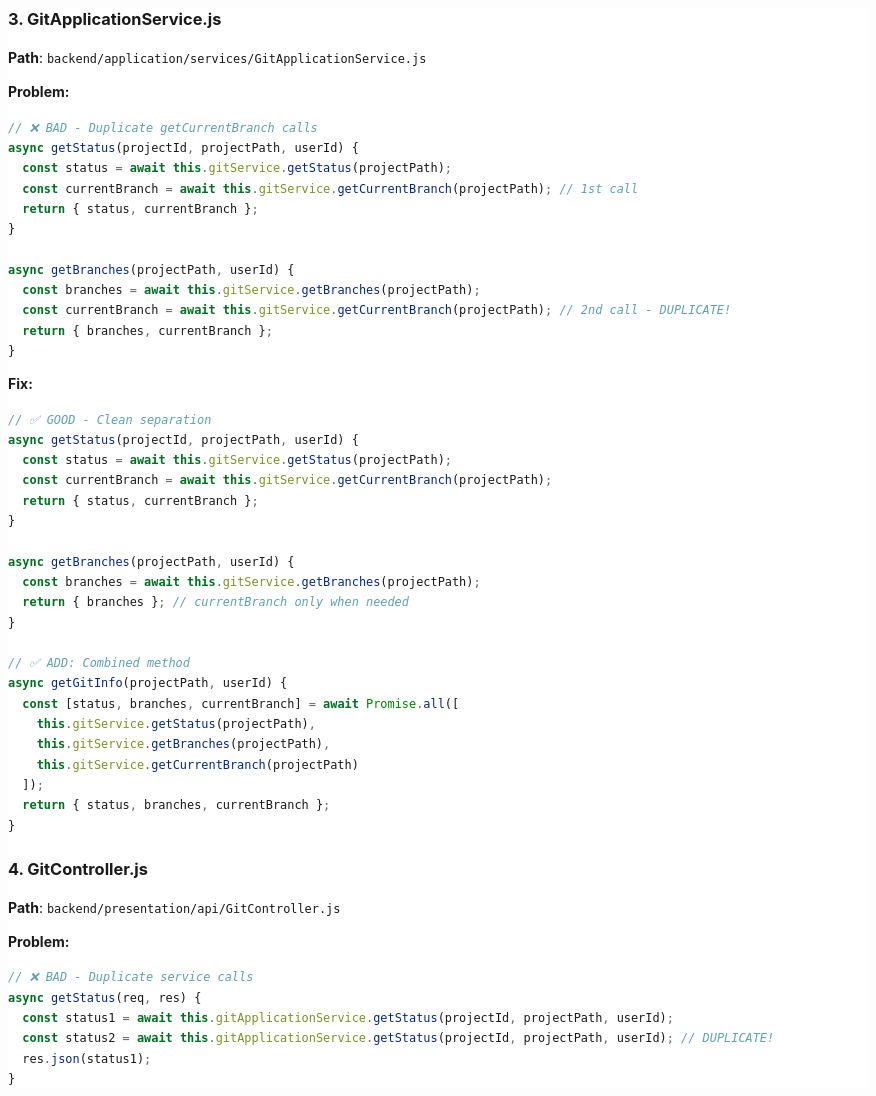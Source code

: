 ```javascript
```

### **3. GitApplicationService.js**
**Path**: `backend/application/services/GitApplicationService.js`

**Problem:**
```javascript
// ❌ BAD - Duplicate getCurrentBranch calls
async getStatus(projectId, projectPath, userId) {
  const status = await this.gitService.getStatus(projectPath);
  const currentBranch = await this.gitService.getCurrentBranch(projectPath); // 1st call
  return { status, currentBranch };
}

async getBranches(projectPath, userId) {
  const branches = await this.gitService.getBranches(projectPath);
  const currentBranch = await this.gitService.getCurrentBranch(projectPath); // 2nd call - DUPLICATE!
  return { branches, currentBranch };
}
```

**Fix:**
```javascript
// ✅ GOOD - Clean separation
async getStatus(projectId, projectPath, userId) {
  const status = await this.gitService.getStatus(projectPath);
  const currentBranch = await this.gitService.getCurrentBranch(projectPath);
  return { status, currentBranch };
}

async getBranches(projectPath, userId) {
  const branches = await this.gitService.getBranches(projectPath);
  return { branches }; // currentBranch only when needed
}

// ✅ ADD: Combined method
async getGitInfo(projectPath, userId) {
  const [status, branches, currentBranch] = await Promise.all([
    this.gitService.getStatus(projectPath),
    this.gitService.getBranches(projectPath),
    this.gitService.getCurrentBranch(projectPath)
  ]);
  return { status, branches, currentBranch };
}
```

### **4. GitController.js**
**Path**: `backend/presentation/api/GitController.js`

**Problem:**
```javascript
// ❌ BAD - Duplicate service calls
async getStatus(req, res) {
  const status1 = await this.gitApplicationService.getStatus(projectId, projectPath, userId);
  const status2 = await this.gitApplicationService.getStatus(projectId, projectPath, userId); // DUPLICATE!
  res.json(status1);
}
```
